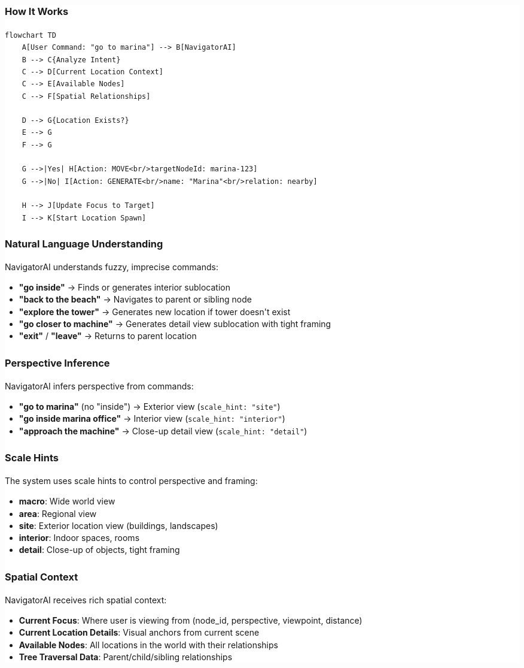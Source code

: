 ### How It Works

```mermaid
flowchart TD
    A[User Command: "go to marina"] --> B[NavigatorAI]
    B --> C{Analyze Intent}
    C --> D[Current Location Context]
    C --> E[Available Nodes]
    C --> F[Spatial Relationships]
    
    D --> G{Location Exists?}
    E --> G
    F --> G
    
    G -->|Yes| H[Action: MOVE<br/>targetNodeId: marina-123]
    G -->|No| I[Action: GENERATE<br/>name: "Marina"<br/>relation: nearby]
    
    H --> J[Update Focus to Target]
    I --> K[Start Location Spawn]
```

### Natural Language Understanding

NavigatorAI understands fuzzy, imprecise commands:

- **"go inside"** → Finds or generates interior sublocation
- **"back to the beach"** → Navigates to parent or sibling node
- **"explore the tower"** → Generates new location if tower doesn't exist
- **"go closer to machine"** → Generates detail view sublocation with tight framing
- **"exit"** / **"leave"** → Returns to parent location

### Perspective Inference

NavigatorAI infers perspective from commands:

- **"go to marina"** (no "inside") → Exterior view (`scale_hint: "site"`)
- **"go inside marina office"** → Interior view (`scale_hint: "interior"`)
- **"approach the machine"** → Close-up detail view (`scale_hint: "detail"`)

### Scale Hints

The system uses scale hints to control perspective and framing:

- **macro**: Wide world view
- **area**: Regional view
- **site**: Exterior location view (buildings, landscapes)
- **interior**: Indoor spaces, rooms
- **detail**: Close-up of objects, tight framing

### Spatial Context

NavigatorAI receives rich spatial context:

- **Current Focus**: Where user is viewing from (node_id, perspective, viewpoint, distance)
- **Current Location Details**: Visual anchors from current scene
- **Available Nodes**: All locations in the world with their relationships
- **Tree Traversal Data**: Parent/child/sibling relationships
